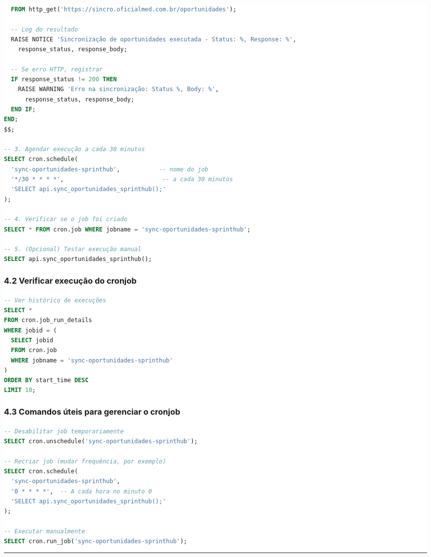 ```sql
  FROM http_get('https://sincro.oficialmed.com.br/oportunidades');
  
  -- Log do resultado
  RAISE NOTICE 'Sincronização de oportunidades executada - Status: %, Response: %', 
    response_status, response_body;
    
  -- Se erro HTTP, registrar
  IF response_status != 200 THEN
    RAISE WARNING 'Erro na sincronização: Status %, Body: %', 
      response_status, response_body;
  END IF;
END;
$$;

-- 3. Agendar execução a cada 30 minutos
SELECT cron.schedule(
  'sync-oportunidades-sprinthub',           -- nome do job
  '*/30 * * * *',                            -- a cada 30 minutos
  'SELECT api.sync_oportunidades_sprinthub();'
);

-- 4. Verificar se o job foi criado
SELECT * FROM cron.job WHERE jobname = 'sync-oportunidades-sprinthub';

-- 5. (Opcional) Testar execução manual
SELECT api.sync_oportunidades_sprinthub();
```

### 4.2 Verificar execução do cronjob

```sql
-- Ver histórico de execuções
SELECT * 
FROM cron.job_run_details 
WHERE jobid = (
  SELECT jobid 
  FROM cron.job 
  WHERE jobname = 'sync-oportunidades-sprinthub'
)
ORDER BY start_time DESC
LIMIT 10;
```

### 4.3 Comandos úteis para gerenciar o cronjob

```sql
-- Desabilitar job temporariamente
SELECT cron.unschedule('sync-oportunidades-sprinthub');

-- Recriar job (mudar frequência, por exemplo)
SELECT cron.schedule(
  'sync-oportunidades-sprinthub',
  '0 * * * *',  -- A cada hora no minuto 0
  'SELECT api.sync_oportunidades_sprinthub();'
);

-- Executar manualmente
SELECT cron.run_job('sync-oportunidades-sprinthub');
```

---